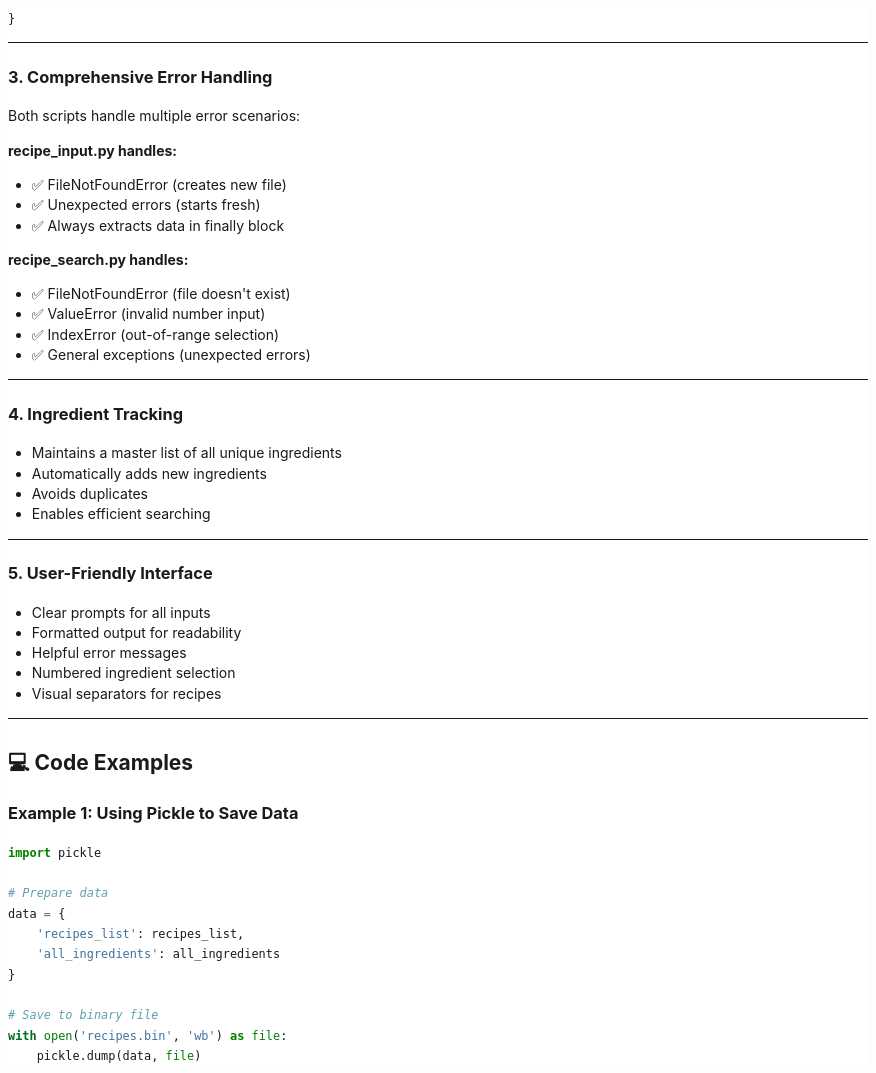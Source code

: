 ```python
}
```

---

### 3. **Comprehensive Error Handling**

Both scripts handle multiple error scenarios:

**recipe_input.py handles:**
- ✅ FileNotFoundError (creates new file)
- ✅ Unexpected errors (starts fresh)
- ✅ Always extracts data in finally block

**recipe_search.py handles:**
- ✅ FileNotFoundError (file doesn't exist)
- ✅ ValueError (invalid number input)
- ✅ IndexError (out-of-range selection)
- ✅ General exceptions (unexpected errors)

---

### 4. **Ingredient Tracking**

- Maintains a master list of all unique ingredients
- Automatically adds new ingredients
- Avoids duplicates
- Enables efficient searching

---

### 5. **User-Friendly Interface**

- Clear prompts for all inputs
- Formatted output for readability
- Helpful error messages
- Numbered ingredient selection
- Visual separators for recipes

---

## 💻 Code Examples

### Example 1: Using Pickle to Save Data

```python
import pickle

# Prepare data
data = {
    'recipes_list': recipes_list,
    'all_ingredients': all_ingredients
}

# Save to binary file
with open('recipes.bin', 'wb') as file:
    pickle.dump(data, file)
```
